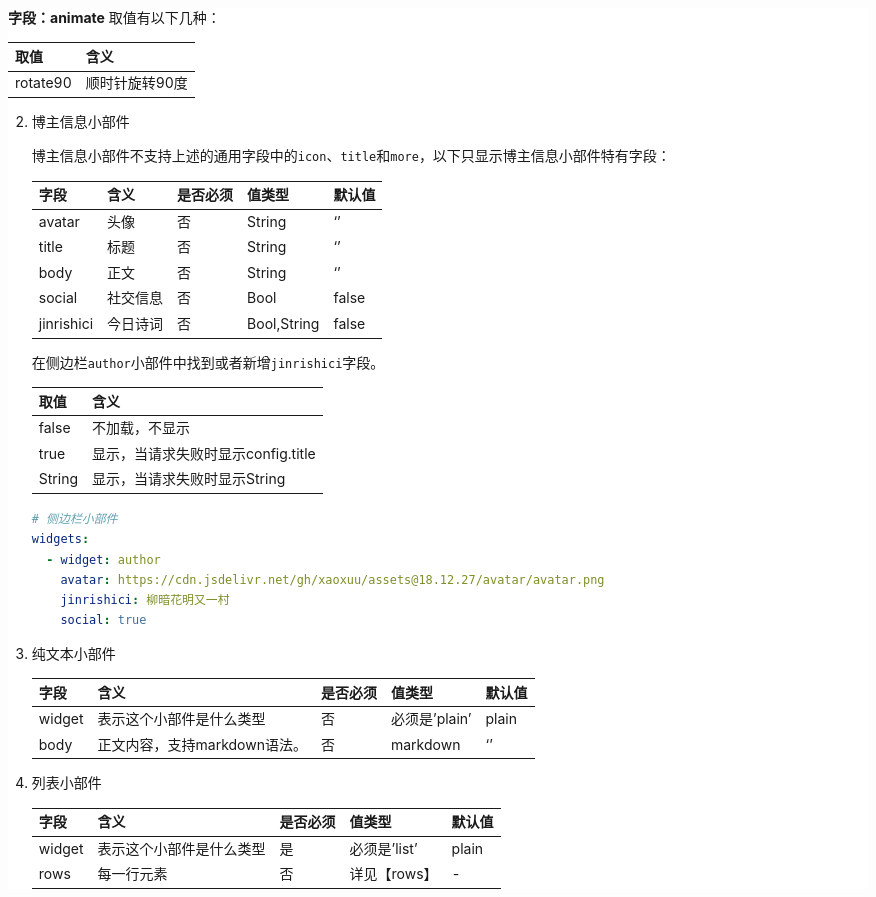    **字段：animate** 取值有以下几种：

   | 取值     | 含义           |
   | :------- | :------------- |
   | rotate90 | 顺时针旋转90度 |

2. 博主信息小部件

   博主信息小部件不支持上述的通用字段中的`icon`、`title`和`more`，以下只显示博主信息小部件特有字段：

   | 字段       | 含义     | 是否必须 | 值类型      | 默认值 |
   | :--------- | :------- | :------- | :---------- | :----- |
   | avatar     | 头像     | 否       | String      | ‘’     |
   | title      | 标题     | 否       | String      | ‘’     |
   | body       | 正文     | 否       | String      | ‘’     |
   | social     | 社交信息 | 否       | Bool        | false  |
   | jinrishici | 今日诗词 | 否       | Bool,String | false  |

   在侧边栏`author`小部件中找到或者新增`jinrishici`字段。

   | 取值   | 含义                               |
   | :----- | :--------------------------------- |
   | false  | 不加载，不显示                     |
   | true   | 显示，当请求失败时显示config.title |
   | String | 显示，当请求失败时显示String       |

   ```yml
   # 侧边栏小部件
   widgets:
     - widget: author
       avatar: https://cdn.jsdelivr.net/gh/xaoxuu/assets@18.12.27/avatar/avatar.png
       jinrishici: 柳暗花明又一村
       social: true
   ```

3. 纯文本小部件

   | 字段   | 含义                         | 是否必须 | 值类型        | 默认值 |
   | :----- | :--------------------------- | :------- | :------------ | :----- |
   | widget | 表示这个小部件是什么类型     | 否       | 必须是’plain’ | plain  |
   | body   | 正文内容，支持markdown语法。 | 否       | markdown      | ‘’     |

4. 列表小部件

   | 字段   | 含义                     | 是否必须 | 值类型       | 默认值 |
   | :----- | :----------------------- | :------- | :----------- | :----- |
   | widget | 表示这个小部件是什么类型 | 是       | 必须是’list’ | plain  |
   | rows   | 每一行元素               | 否       | 详见【rows】 | -      |
